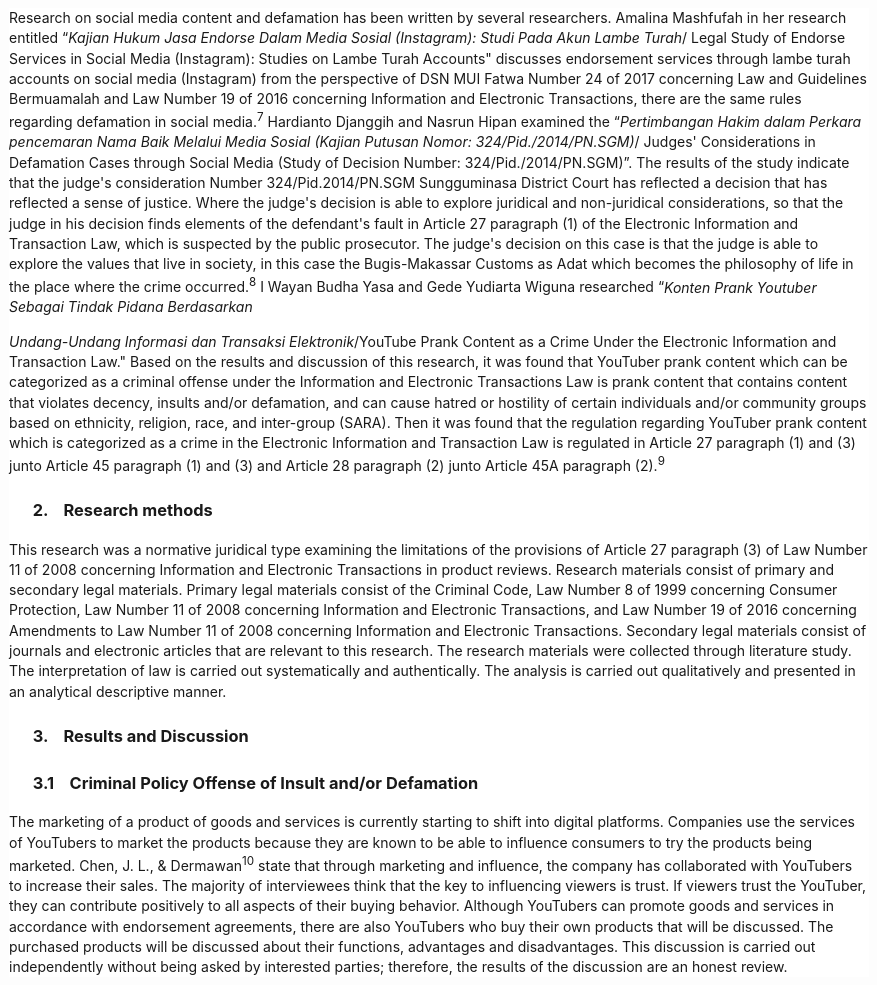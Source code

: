 <p><span class="font3">Research on social media content and defamation has been written by several researchers. Amalina Mashfufah in her research entitled “</span><span class="font3" style="font-style:italic;">Kajian Hukum Jasa Endorse Dalam Media Sosial (Instagram): Studi Pada Akun Lambe Turah</span><span class="font3">/ Legal Study of Endorse Services in Social Media (Instagram): Studies on Lambe Turah Accounts&quot; discusses endorsement services through lambe turah accounts on social media (Instagram) from the perspective of DSN MUI Fatwa Number 24 of 2017 concerning Law and Guidelines Bermuamalah and Law Number 19 of 2016 concerning Information and Electronic Transactions, there are the same rules regarding defamation in social media.<sup>7</sup> Hardianto Djanggih and Nasrun Hipan examined the “</span><span class="font3" style="font-style:italic;">Pertimbangan Hakim dalam Perkara pencemaran Nama Baik Melalui Media Sosial (Kajian Putusan Nomor: 324/Pid./2014/PN.SGM)</span><span class="font3">/ Judges' Considerations in Defamation Cases through Social Media (Study of Decision Number: 324/Pid./2014/PN.SGM)”. The results of the study indicate that the judge's consideration Number 324/Pid.2014/PN.SGM Sungguminasa District Court has reflected a decision that has reflected a sense of justice. Where the judge's decision is able to explore juridical and non-juridical considerations, so that the judge in his decision finds elements of the defendant's fault in Article 27 paragraph (1) of the Electronic Information and Transaction Law, which is suspected by the public prosecutor. The judge's decision on this case is that the judge is able to explore the values that live in society, in this case the Bugis-Makassar Customs as Adat which becomes the philosophy of life in the place where the crime occurred.<sup>8</sup> I Wayan Budha Yasa and Gede Yudiarta Wiguna researched “</span><span class="font3" style="font-style:italic;">Konten Prank Youtuber Sebagai Tindak Pidana Berdasarkan</span></p>
<p><span class="font3" style="font-style:italic;">Undang-Undang Informasi dan Transaksi Elektronik</span><span class="font3">/YouTube Prank Content as a Crime Under the Electronic Information and Transaction Law.&quot; Based on the results and discussion of this research, it was found that YouTuber prank content which can be categorized as a criminal offense under the Information and Electronic Transactions Law is prank content that contains content that violates decency, insults and/or defamation, and can cause hatred or hostility of certain individuals and/or community groups based on ethnicity, religion, race, and inter-group (SARA). Then it was found that the regulation regarding YouTuber prank content which is categorized as a crime in the Electronic Information and Transaction Law is regulated in Article 27 paragraph (1) and (3) junto Article 45 paragraph (1) and (3) and Article 28 paragraph (2) junto Article 45A paragraph (2).<sup>9</sup></span></p>
<ul style="list-style:none;"><li>
<h3><a name="bookmark6"></a><span class="font3" style="font-weight:bold;"><a name="bookmark7"></a>2. &nbsp;&nbsp;&nbsp;Research methods</span></h3></li></ul>
<p><span class="font3">This research was a normative juridical type examining the limitations of the provisions of Article 27 paragraph (3) of Law Number 11 of 2008 concerning Information and Electronic Transactions in product reviews. Research materials consist of primary and secondary legal materials. Primary legal materials consist of the Criminal Code, Law Number 8 of 1999 concerning Consumer Protection, Law Number 11 of 2008 concerning Information and Electronic Transactions, and Law Number 19 of 2016 concerning Amendments to Law Number 11 of 2008 concerning Information and Electronic Transactions. Secondary legal materials consist of journals and electronic articles that are relevant to this research. The research materials were collected through literature study. The interpretation of law is carried out systematically and authentically. The analysis is carried out qualitatively and presented in an analytical descriptive manner.</span></p>
<ul style="list-style:none;"><li>
<h3><a name="bookmark8"></a><span class="font3" style="font-weight:bold;"><a name="bookmark9"></a>3. &nbsp;&nbsp;&nbsp;Results and Discussion</span><br><br><span class="font3" style="font-weight:bold;"><a name="bookmark10"></a>3.1 &nbsp;&nbsp;&nbsp;Criminal Policy Offense of Insult and/or Defamation</span></h3></li></ul>
<p><span class="font3">The marketing of a product of goods and services is currently starting to shift into digital platforms. Companies use the services of YouTubers to market the products because they are known to be able to influence consumers to try the products being marketed. Chen, J. L., &amp;&nbsp;Dermawan<sup>10</sup> state that through marketing and influence, the company has collaborated with YouTubers to increase their sales. The majority of interviewees think that the key to influencing viewers is trust. If viewers trust the YouTuber, they can contribute positively to all aspects of their buying behavior. Although YouTubers can promote goods and services in accordance with endorsement agreements, there are also YouTubers who buy their own products that will be discussed. The purchased products will be discussed about their functions, advantages and disadvantages. This discussion is carried out independently without being asked by interested parties; therefore, the results of the discussion are an honest review.</span></p>